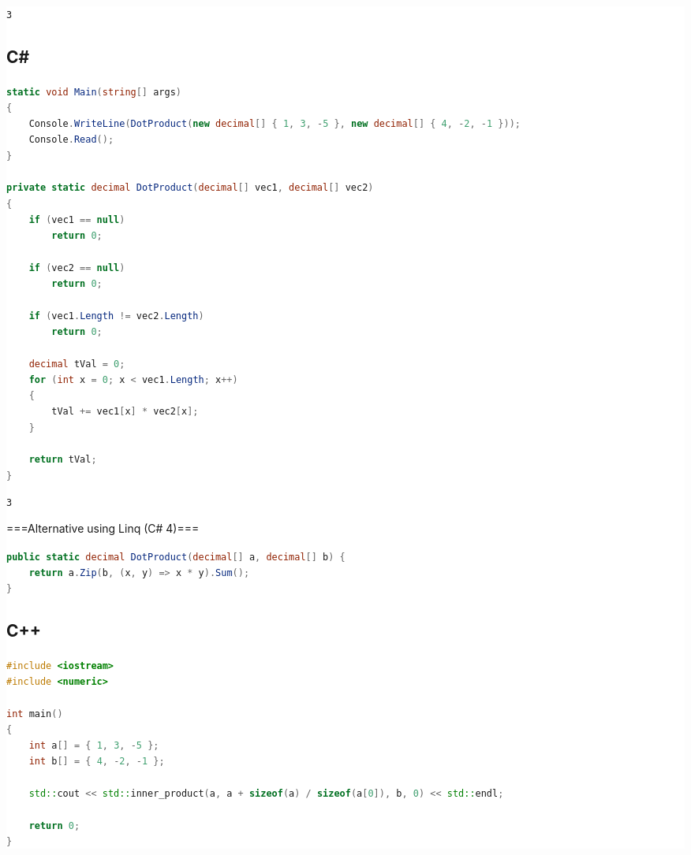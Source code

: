 ```txt
3
```


## C#

```c#
static void Main(string[] args)
{
	Console.WriteLine(DotProduct(new decimal[] { 1, 3, -5 }, new decimal[] { 4, -2, -1 }));
	Console.Read();
}

private static decimal DotProduct(decimal[] vec1, decimal[] vec2)
{
	if (vec1 == null)
		return 0;

	if (vec2 == null)
		return 0;

	if (vec1.Length != vec2.Length)
		return 0;

	decimal tVal = 0;
	for (int x = 0; x < vec1.Length; x++)
	{
		tVal += vec1[x] * vec2[x];
	}

	return tVal;
}
```

```txt
3
```


===Alternative using Linq (C# 4)===
```c#
public static decimal DotProduct(decimal[] a, decimal[] b) {
    return a.Zip(b, (x, y) => x * y).Sum();
}
```



## C++


```cpp
#include <iostream>
#include <numeric>

int main()
{
    int a[] = { 1, 3, -5 };
    int b[] = { 4, -2, -1 };

    std::cout << std::inner_product(a, a + sizeof(a) / sizeof(a[0]), b, 0) << std::endl;

    return 0;
}
```
